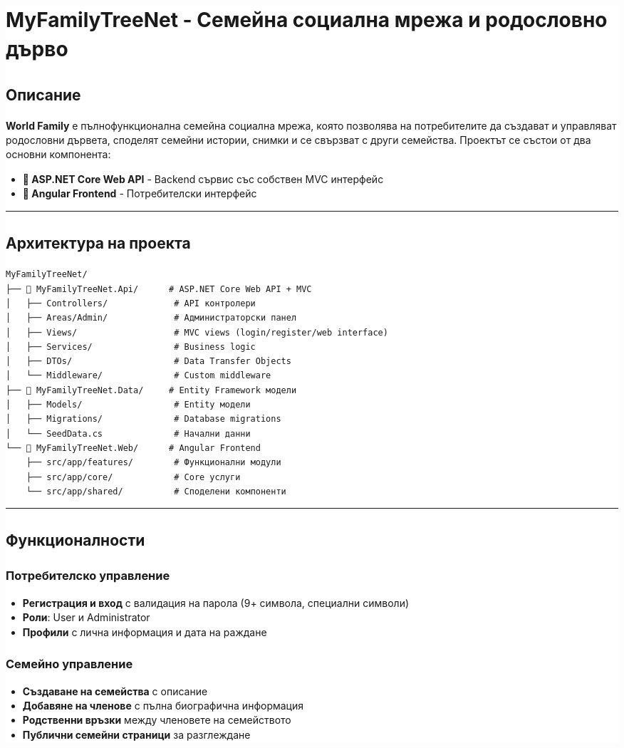 # MyFamilyTreeNet - Семейна социална мрежа и родословно дърво

## Описание

**World Family** е пълнофункционална семейна социална мрежа, която позволява на потребителите да създават и управляват родословни дървета, споделят семейни истории, снимки и се свързват с други семейства. Проектът се състои от два основни компонента:

- **🔧 ASP.NET Core Web API** - Backend сървис със собствен MVC интерфейс
- **🎨 Angular Frontend** - Потребителски интерфейс

---

## Архитектура на проекта

```
MyFamilyTreeNet/
├── 📂 MyFamilyTreeNet.Api/      # ASP.NET Core Web API + MVC
│   ├── Controllers/             # API контролери
│   ├── Areas/Admin/             # Администраторски панел
│   ├── Views/                   # MVC views (login/register/web interface)
│   ├── Services/                # Business logic
│   ├── DTOs/                    # Data Transfer Objects
│   └── Middleware/              # Custom middleware
├── 📂 MyFamilyTreeNet.Data/     # Entity Framework модели
│   ├── Models/                  # Entity модели
│   ├── Migrations/              # Database migrations
│   └── SeedData.cs              # Начални данни
└── 📂 MyFamilyTreeNet.Web/      # Angular Frontend
    ├── src/app/features/        # Функционални модули
    ├── src/app/core/            # Core услуги
    └── src/app/shared/          # Споделени компоненти
```

---

## Функционалности

### Потребителско управление
- **Регистрация и вход** с валидация на парола (9+ символа, специални символи)
- **Роли**: User и Administrator
- **Профили** с лична информация и дата на раждане

### Семейно управление
- **Създаване на семейства** с описание
- **Добавяне на членове** с пълна биографична информация
- **Родственни връзки** между членовете на семейството
- **Публични семейни страници** за разглеждане

